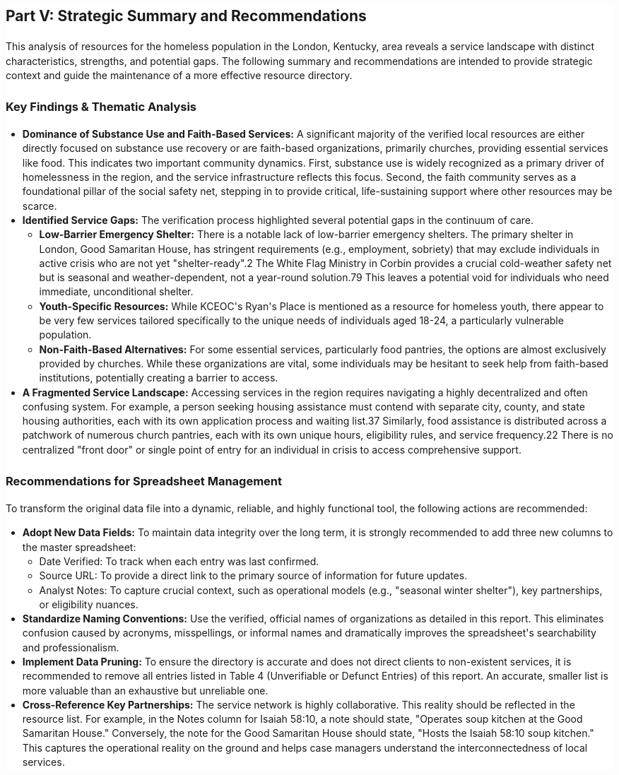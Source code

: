 ## **Part V: Strategic Summary and Recommendations**

This analysis of resources for the homeless population in the London, Kentucky, area reveals a service landscape with distinct characteristics, strengths, and potential gaps. The following summary and recommendations are intended to provide strategic context and guide the maintenance of a more effective resource directory.

### **Key Findings & Thematic Analysis**

* **Dominance of Substance Use and Faith-Based Services:** A significant majority of the verified local resources are either directly focused on substance use recovery or are faith-based organizations, primarily churches, providing essential services like food. This indicates two important community dynamics. First, substance use is widely recognized as a primary driver of homelessness in the region, and the service infrastructure reflects this focus. Second, the faith community serves as a foundational pillar of the social safety net, stepping in to provide critical, life-sustaining support where other resources may be scarce.  
* **Identified Service Gaps:** The verification process highlighted several potential gaps in the continuum of care.  
  * **Low-Barrier Emergency Shelter:** There is a notable lack of low-barrier emergency shelters. The primary shelter in London, Good Samaritan House, has stringent requirements (e.g., employment, sobriety) that may exclude individuals in active crisis who are not yet "shelter-ready".2 The White Flag Ministry in Corbin provides a crucial cold-weather safety net but is seasonal and weather-dependent, not a year-round solution.79 This leaves a potential void for individuals who need immediate, unconditional shelter.  
  * **Youth-Specific Resources:** While KCEOC's Ryan's Place is mentioned as a resource for homeless youth, there appear to be very few services tailored specifically to the unique needs of individuals aged 18-24, a particularly vulnerable population.  
  * **Non-Faith-Based Alternatives:** For some essential services, particularly food pantries, the options are almost exclusively provided by churches. While these organizations are vital, some individuals may be hesitant to seek help from faith-based institutions, potentially creating a barrier to access.  
* **A Fragmented Service Landscape:** Accessing services in the region requires navigating a highly decentralized and often confusing system. For example, a person seeking housing assistance must contend with separate city, county, and state housing authorities, each with its own application process and waiting list.37 Similarly, food assistance is distributed across a patchwork of numerous church pantries, each with its own unique hours, eligibility rules, and service frequency.22 There is no centralized "front door" or single point of entry for an individual in crisis to access comprehensive support.

### **Recommendations for Spreadsheet Management**

To transform the original data file into a dynamic, reliable, and highly functional tool, the following actions are recommended:

* **Adopt New Data Fields:** To maintain data integrity over the long term, it is strongly recommended to add three new columns to the master spreadsheet:  
  * Date Verified: To track when each entry was last confirmed.  
  * Source URL: To provide a direct link to the primary source of information for future updates.  
  * Analyst Notes: To capture crucial context, such as operational models (e.g., "seasonal winter shelter"), key partnerships, or eligibility nuances.  
* **Standardize Naming Conventions:** Use the verified, official names of organizations as detailed in this report. This eliminates confusion caused by acronyms, misspellings, or informal names and dramatically improves the spreadsheet's searchability and professionalism.  
* **Implement Data Pruning:** To ensure the directory is accurate and does not direct clients to non-existent services, it is recommended to remove all entries listed in Table 4 (Unverifiable or Defunct Entries) of this report. An accurate, smaller list is more valuable than an exhaustive but unreliable one.  
* **Cross-Reference Key Partnerships:** The service network is highly collaborative. This reality should be reflected in the resource list. For example, in the Notes column for Isaiah 58:10, a note should state, "Operates soup kitchen at the Good Samaritan House." Conversely, the note for the Good Samaritan House should state, "Hosts the Isaiah 58:10 soup kitchen." This captures the operational reality on the ground and helps case managers understand the interconnectedness of local services.
